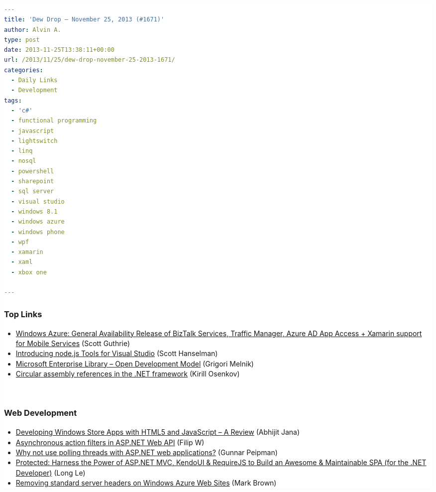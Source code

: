 ```yaml
---
title: 'Dew Drop – November 25, 2013 (#1671)'
author: Alvin A.
type: post
date: 2013-11-25T13:38:11+00:00
url: /2013/11/25/dew-drop-november-25-2013-1671/
categories:
  - Daily Links
  - Development
tags:
  - 'c#'
  - functional programming
  - javascript
  - lightswitch
  - linq
  - nosql
  - powershell
  - sharepoint
  - sql server
  - visual studio
  - windows 8.1
  - windows azure
  - windows phone
  - wpf
  - xamarin
  - xaml
  - xbox one

---
```

### <a name="top"></a>Top Links

  * <a href="http://weblogs.asp.net/scottgu/archive/2013/11/21/windows-azure-general-availability-release-of-biztalk-services-traffic-manager-azure-ad-app-access-xamarin-support-for-mobile-services.aspx" target="_blank">Windows Azure: General Availability Release of BizTalk Services, Traffic Manager, Azure AD App Access + Xamarin support for Mobile Services</a> (Scott Guthrie)
  * <a href="http://feeds.hanselman.com/~/50713943/0/scotthanselman~Introducing-nodejs-Tools-for-Visual-Studio.aspx" target="_blank">Introducing node.js Tools for Visual Studio</a> (Scott Hanselman)
  * <a href="http://blogs.msdn.com/b/agile/archive/2013/11/21/microsoft-enterprise-library-open-development-model.aspx" target="_blank">Microsoft Enterprise Library &#8211; Open Development Model</a> (Grigori Melnik)
  * <a href="http://blogs.msdn.com/b/kirillosenkov/archive/2013/11/23/circular-assembly-references-in-the-net-framework.aspx" target="_blank">Circular assembly references in the .NET framework</a> (Kirill Osenkov)

&nbsp;

### <a name="web"></a>Web Development

  * <a href="http://abhijitjana.net/2013/11/22/developing-windows-store-apps-with-html5-and-javascript-a-review/" target="_blank">Developing Windows Store Apps with HTML5 and JavaScript – A Review</a> (Abhijit Jana)
  * <a href="http://www.strathweb.com/2013/11/asynchronous-action-filters-asp-net-web-api/" target="_blank">Asynchronous action filters in ASP.NET Web API</a> (Filip W)
  * <a href="http://feedproxy.google.com/~r/gunnarpeipman/~3/Ty3UNQ9BR64/" target="_blank">Why not use polling threads with ASP.NET web applications?</a> (Gunnar Peipman)
  * <a href="http://blog.longle.net/2013/11/25/harness-the-power-of-kendoui-requirejs-to-build-an-awesome-maintainable-spa-for-the-server-side-net-developer/" target="_blank">Protected: Harness the Power of ASP.NET MVC, KendoUI & RequireJS to Build an Awesome & Maintainable SPA (for the .NET Developer)</a> (Long Le)
  * <a href="http://blogs.msdn.com/b/windowsazure/archive/2013/11/22/removing-standard-server-headers-on-windows-azure-web-sites.aspx" target="_blank">Removing standard server headers on Windows Azure Web Sites</a> (Mark Brown)